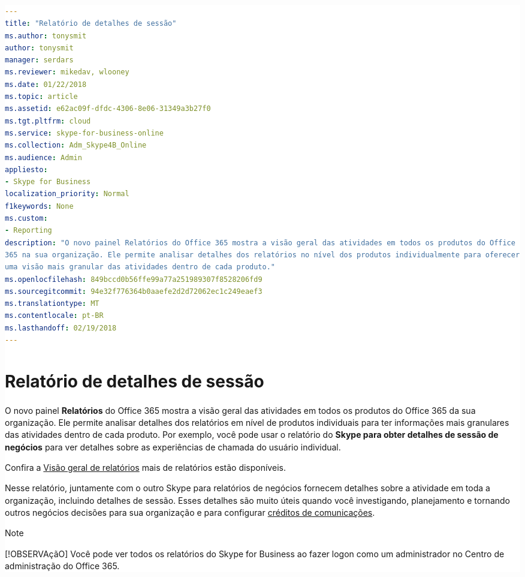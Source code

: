 ```yaml
---
title: "Relatório de detalhes de sessão"
ms.author: tonysmit
author: tonysmit
manager: serdars
ms.reviewer: mikedav, wlooney
ms.date: 01/22/2018
ms.topic: article
ms.assetid: e62ac09f-dfdc-4306-8e06-31349a3b27f0
ms.tgt.pltfrm: cloud
ms.service: skype-for-business-online
ms.collection: Adm_Skype4B_Online
ms.audience: Admin
appliesto:
- Skype for Business
localization_priority: Normal
f1keywords: None
ms.custom:
- Reporting
description: "O novo painel Relatórios do Office 365 mostra a visão geral das atividades em todos os produtos do Office 365 na sua organização. Ele permite analisar detalhes dos relatórios no nível dos produtos individualmente para oferecer uma visão mais granular das atividades dentro de cada produto."
ms.openlocfilehash: 849bccd0b56ffe99a77a251989307f8528206fd9
ms.sourcegitcommit: 94e32f776364b0aaefe2d2d72062ec1c249eaef3
ms.translationtype: MT
ms.contentlocale: pt-BR
ms.lasthandoff: 02/19/2018
---
```

# <a name="session-details-report"></a>Relatório de detalhes de sessão

O novo painel **Relatórios** do Office 365 mostra a visão geral das atividades em todos os produtos do Office 365 da sua organização. Ele permite analisar detalhes dos relatórios em nível de produtos individuais para ter informações mais granulares das atividades dentro de cada produto. Por exemplo, você pode usar o relatório do **Skype para obter detalhes de sessão de negócios** para ver detalhes sobre as experiências de chamada do usuário individual.
  
Confira a [Visão geral de relatórios](https://support.office.com/article/0d6dfb17-8582-4172-a9a9-aed798150263) mais de relatórios estão disponíveis.
  
Nesse relatório, juntamente com o outro Skype para relatórios de negócios fornecem detalhes sobre a atividade em toda a organização, incluindo detalhes de sessão. Esses detalhes são muito úteis quando você investigando, planejamento e tornando outros negócios decisões para sua organização e para configurar [créditos de comunicações](../skype-for-business-and-microsoft-teams-add-on-licensing/what-are-communications-credits.md).
  
> [!NOTE]
> [!OBSERVAçãO] Você pode ver todos os relatórios do Skype for Business ao fazer logon como um administrador no Centro de administração do Office 365. 
  